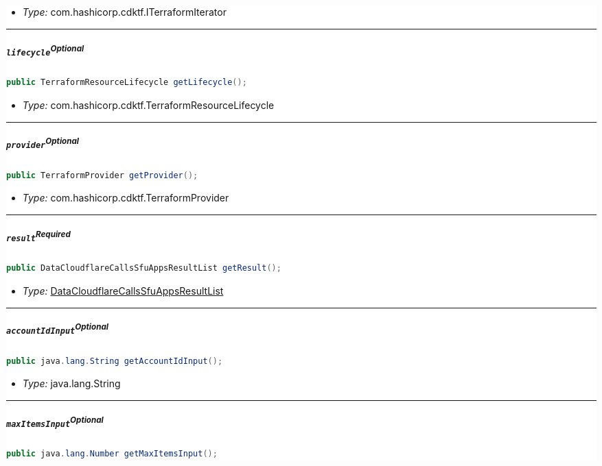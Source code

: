 - *Type:* com.hashicorp.cdktf.ITerraformIterator

---

##### `lifecycle`<sup>Optional</sup> <a name="lifecycle" id="@cdktf/provider-cloudflare.dataCloudflareCallsSfuApps.DataCloudflareCallsSfuApps.property.lifecycle"></a>

```java
public TerraformResourceLifecycle getLifecycle();
```

- *Type:* com.hashicorp.cdktf.TerraformResourceLifecycle

---

##### `provider`<sup>Optional</sup> <a name="provider" id="@cdktf/provider-cloudflare.dataCloudflareCallsSfuApps.DataCloudflareCallsSfuApps.property.provider"></a>

```java
public TerraformProvider getProvider();
```

- *Type:* com.hashicorp.cdktf.TerraformProvider

---

##### `result`<sup>Required</sup> <a name="result" id="@cdktf/provider-cloudflare.dataCloudflareCallsSfuApps.DataCloudflareCallsSfuApps.property.result"></a>

```java
public DataCloudflareCallsSfuAppsResultList getResult();
```

- *Type:* <a href="#@cdktf/provider-cloudflare.dataCloudflareCallsSfuApps.DataCloudflareCallsSfuAppsResultList">DataCloudflareCallsSfuAppsResultList</a>

---

##### `accountIdInput`<sup>Optional</sup> <a name="accountIdInput" id="@cdktf/provider-cloudflare.dataCloudflareCallsSfuApps.DataCloudflareCallsSfuApps.property.accountIdInput"></a>

```java
public java.lang.String getAccountIdInput();
```

- *Type:* java.lang.String

---

##### `maxItemsInput`<sup>Optional</sup> <a name="maxItemsInput" id="@cdktf/provider-cloudflare.dataCloudflareCallsSfuApps.DataCloudflareCallsSfuApps.property.maxItemsInput"></a>

```java
public java.lang.Number getMaxItemsInput();
```
